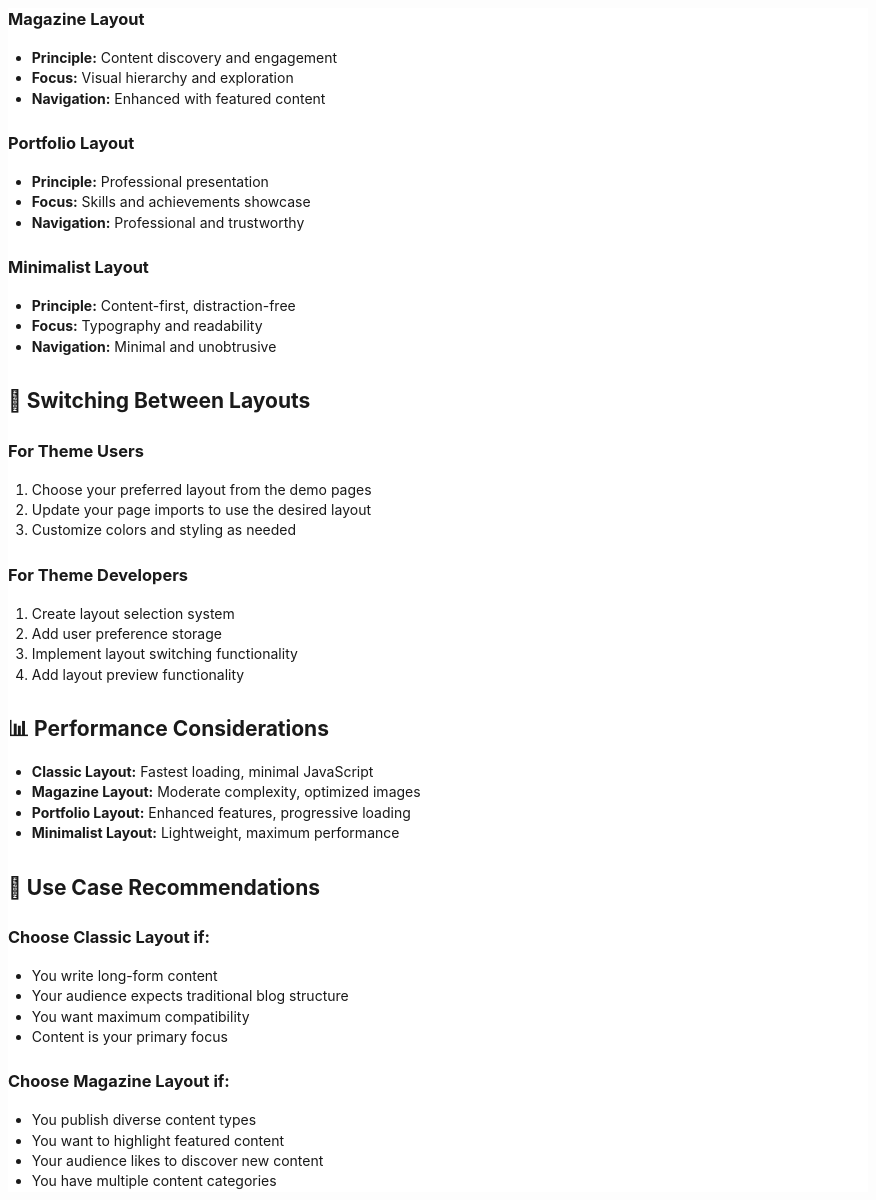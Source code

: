 ### Magazine Layout
- **Principle:** Content discovery and engagement
- **Focus:** Visual hierarchy and exploration
- **Navigation:** Enhanced with featured content

### Portfolio Layout
- **Principle:** Professional presentation
- **Focus:** Skills and achievements showcase
- **Navigation:** Professional and trustworthy

### Minimalist Layout
- **Principle:** Content-first, distraction-free
- **Focus:** Typography and readability
- **Navigation:** Minimal and unobtrusive

## 🔄 Switching Between Layouts

### For Theme Users
1. Choose your preferred layout from the demo pages
2. Update your page imports to use the desired layout
3. Customize colors and styling as needed

### For Theme Developers
1. Create layout selection system
2. Add user preference storage
3. Implement layout switching functionality
4. Add layout preview functionality

## 📊 Performance Considerations

- **Classic Layout:** Fastest loading, minimal JavaScript
- **Magazine Layout:** Moderate complexity, optimized images
- **Portfolio Layout:** Enhanced features, progressive loading
- **Minimalist Layout:** Lightweight, maximum performance

## 🎯 Use Case Recommendations

### Choose Classic Layout if:
- You write long-form content
- Your audience expects traditional blog structure
- You want maximum compatibility
- Content is your primary focus

### Choose Magazine Layout if:
- You publish diverse content types
- You want to highlight featured content
- Your audience likes to discover new content
- You have multiple content categories
